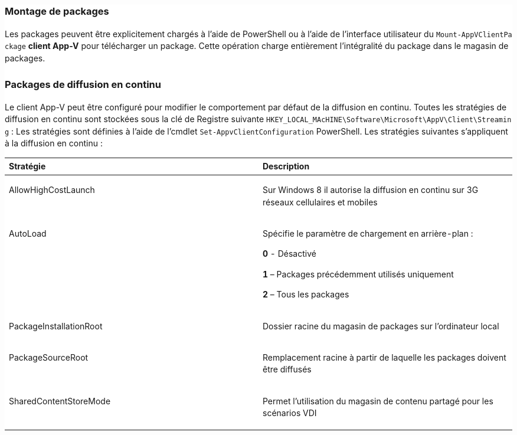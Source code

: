 ### <a name="mounting-packages"></a>Montage de packages

Les packages peuvent être explicitement chargés à l’aide de PowerShell ou à l’aide de l’interface utilisateur du `Mount-AppVClientPackage` **client App-V** pour télécharger un package. Cette opération charge entièrement l’intégralité du package dans le magasin de packages.

### <a name="streaming-packages"></a>Packages de diffusion en continu

Le client App-V peut être configuré pour modifier le comportement par défaut de la diffusion en continu. Toutes les stratégies de diffusion en continu sont stockées sous la clé de Registre suivante `HKEY_LOCAL_MAcHINE\Software\Microsoft\AppV\Client\Streaming` : Les stratégies sont définies à l’aide de l’cmdlet `Set-AppvClientConfiguration` PowerShell. Les stratégies suivantes s’appliquent à la diffusion en continu :

<table>
<colgroup>
<col width="50%" />
<col width="50%" />
</colgroup>
<thead>
<tr class="header">
<th align="left">Stratégie</th>
<th align="left">Description</th>
</tr>
</thead>
<tbody>
<tr class="odd">
<td align="left"><p>AllowHighCostLaunch</p></td>
<td align="left"><p>Sur Windows 8 il autorise la diffusion en continu sur 3G réseaux cellulaires et mobiles</p></td>
</tr>
<tr class="even">
<td align="left"><p>AutoLoad</p></td>
<td align="left"><p>Spécifie le paramètre de chargement en arrière-plan :</p>
<p><strong>0 </strong> - Désactivé</p>
<p><strong>1 </strong> – Packages précédemment utilisés uniquement</p>
<p><strong>2 </strong> – Tous les packages</p></td>
</tr>
<tr class="odd">
<td align="left"><p>PackageInstallationRoot</p></td>
<td align="left"><p>Dossier racine du magasin de packages sur l’ordinateur local</p></td>
</tr>
<tr class="even">
<td align="left"><p>PackageSourceRoot</p></td>
<td align="left"><p>Remplacement racine à partir de laquelle les packages doivent être diffusés</p></td>
</tr>
<tr class="odd">
<td align="left"><p>SharedContentStoreMode</p></td>
<td align="left"><p>Permet l’utilisation du magasin de contenu partagé pour les scénarios VDI</p></td>
</tr>
</tbody>
</table>
